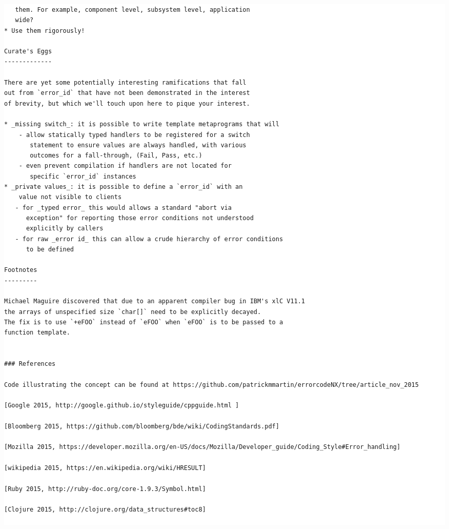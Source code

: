 ```
   them. For example, component level, subsystem level, application
   wide?
* Use them rigorously!

Curate's Eggs
-------------

There are yet some potentially interesting ramifications that fall
out from `error_id` that have not been demonstrated in the interest
of brevity, but which we'll touch upon here to pique your interest.

* _missing switch_: it is possible to write template metaprograms that will
    - allow statically typed handlers to be registered for a switch
       statement to ensure values are always handled, with various
       outcomes for a fall-through, (Fail, Pass, etc.)
    - even prevent compilation if handlers are not located for
       specific `error_id` instances
* _private values_: it is possible to define a `error_id` with an
    value not visible to clients
   - for _typed error_ this would allows a standard "abort via
      exception" for reporting those error conditions not understood
      explicitly by callers
   - for raw _error id_ this can allow a crude hierarchy of error conditions
      to be defined

Footnotes
---------

Michael Maguire discovered that due to an apparent compiler bug in IBM's xlC V11.1 
the arrays of unspecified size `char[]` need to be explicitly decayed.
The fix is to use `+eFOO` instead of `eFOO` when `eFOO` is to be passed to a
function template.


### References

Code illustrating the concept can be found at https://github.com/patrickmmartin/errorcodeNX/tree/article_nov_2015

[Google 2015, http://google.github.io/styleguide/cppguide.html ]

[Bloomberg 2015, https://github.com/bloomberg/bde/wiki/CodingStandards.pdf]

[Mozilla 2015, https://developer.mozilla.org/en-US/docs/Mozilla/Developer_guide/Coding_Style#Error_handling]

[wikipedia 2015, https://en.wikipedia.org/wiki/HRESULT]

[Ruby 2015, http://ruby-doc.org/core-1.9.3/Symbol.html]

[Clojure 2015, http://clojure.org/data_structures#toc8]

